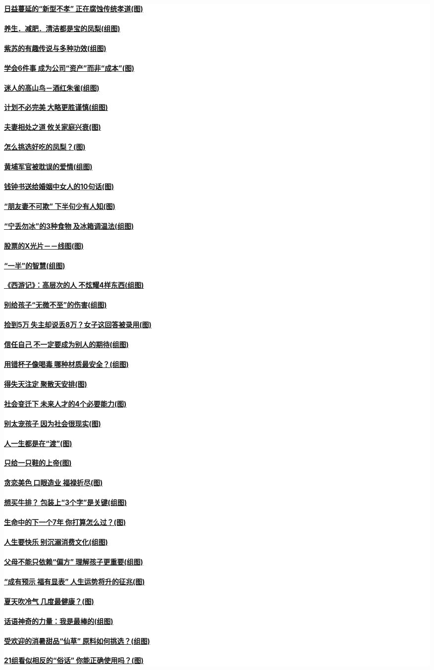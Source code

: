 #### [日益蔓延的“新型不孝” 正在腐蚀传统孝道(图)](../pages/p8/941742.md?t=11221651)
#### [养生．减肥．清洁都是宝的凤梨(组图)](../pages/p8/941661.md?t=11221651)
#### [紫苏的有趣传说与多种功效(组图)](../pages/p8/941621.md?t=11221651)
#### [学会6件事 成为公司“资产”而非“成本”(图)](../pages/p8/941612.md?t=11221651)
#### [迷人的高山鸟－酒红朱雀(组图)](../pages/p8/941571.md?t=11221651)
#### [计划不必完美 大略更胜谨慎(组图)](../pages/p8/941550.md?t=11221651)
#### [夫妻相处之道 攸关家庭兴衰(图)](../pages/p8/941544.md?t=11221651)
#### [怎么挑选好吃的凤梨？(图)](../pages/p8/941542.md?t=11221651)
#### [黄埔军官被耽误的爱情(组图)](../pages/p8/941529.md?t=11221651)
#### [钱钟书送给婚姻中女人的10句话(图)](../pages/p8/941525.md?t=11221651)
#### [“朋友妻不可欺” 下半句少有人知(图)](../pages/p8/941524.md?t=11221651)
#### [“宁丢勿冰”的3种食物 及冰箱调温法(组图)](../pages/p8/941474.md?t=11221651)
#### [股票的X光片－－线图(图)](../pages/p8/941444.md?t=11221651)
#### [“一半”的智慧(组图)](../pages/p8/941372.md?t=11221651)
#### [《西游记》：高层次的人 不炫耀4样东西(组图)](../pages/p8/941369.md?t=11221651)
#### [别给孩子“无微不至”的伤害(组图)](../pages/p8/941358.md?t=11221651)
#### [捡到5万 失主却说丢8万？女子这回答被录用(图)](../pages/p8/941335.md?t=11221651)
#### [信任自己 不一定要成为别人的期待(组图)](../pages/p8/941322.md?t=11221651)
#### [用错杯子像喝毒 哪种材质最安全？(组图)](../pages/p8/941320.md?t=11221651)
#### [得失天注定 聚散天安排(图)](../pages/p8/941237.md?t=11221651)
#### [社会变迁下 未来人才的4个必要能力(图)](../pages/p8/941222.md?t=11221651)
#### [别太宠孩子 因为社会很现实(图)](../pages/p8/941205.md?t=11221651)
#### [人一生都是在“渡”(图)](../pages/p8/941181.md?t=11221651)
#### [只给一只鞋的上帝(图)](../pages/p8/941178.md?t=11221651)
#### [贪恋美色 口眼造业 福禄折尽(图)](../pages/p8/941175.md?t=11221651)
#### [想买牛排？ 包装上“3个字”是关键(组图)](../pages/p8/941165.md?t=11221651)
#### [生命中的下一个7年 你打算怎么过？(图)](../pages/p8/941164.md?t=11221651)
#### [人生要快乐 别沉溺消费文化(组图)](../pages/p8/941063.md?t=11221651)
#### [父母不能只依赖“偏方” 理解孩子更重要(组图)](../pages/p8/941035.md?t=11221651)
#### [“成有预示 福有显表” 人生运势将升的征兆(图)](../pages/p8/941025.md?t=11221651)
#### [夏天吹冷气 几度最健康？(图)](../pages/p8/940956.md?t=11221651)
#### [话语神奇的力量：我是最棒的(组图)](../pages/p8/940944.md?t=11221651)
#### [受欢迎的消暑甜品“仙草” 原料如何挑选？(组图)](../pages/p8/940850.md?t=11221651)
#### [21组看似相反的“俗话” 你能正确使用吗？(图)](../pages/p8/940817.md?t=11221651)